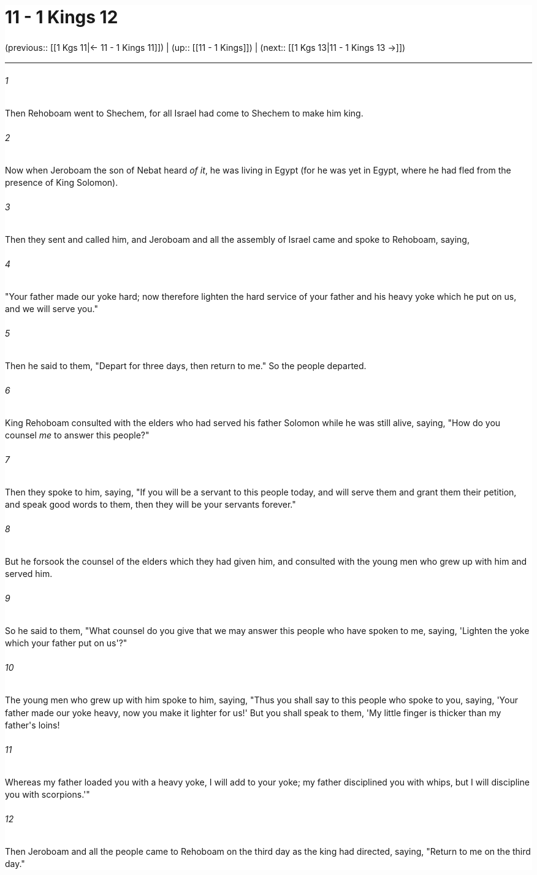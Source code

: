 # 11 - 1 Kings 12

(previous:: [[1 Kgs 11|← 11 - 1 Kings 11]]) | (up:: [[11 - 1 Kings]]) | (next:: [[1 Kgs 13|11 - 1 Kings 13 →]])

***


###### 1 
Then Rehoboam went to Shechem, for all Israel had come to Shechem to make him king. 

###### 2 
Now when Jeroboam the son of Nebat heard _of it_, he was living in Egypt (for he was yet in Egypt, where he had fled from the presence of King Solomon). 

###### 3 
Then they sent and called him, and Jeroboam and all the assembly of Israel came and spoke to Rehoboam, saying, 

###### 4 
"Your father made our yoke hard; now therefore lighten the hard service of your father and his heavy yoke which he put on us, and we will serve you." 

###### 5 
Then he said to them, "Depart for three days, then return to me." So the people departed. 

###### 6 
King Rehoboam consulted with the elders who had served his father Solomon while he was still alive, saying, "How do you counsel _me_ to answer this people?" 

###### 7 
Then they spoke to him, saying, "If you will be a servant to this people today, and will serve them and grant them their petition, and speak good words to them, then they will be your servants forever." 

###### 8 
But he forsook the counsel of the elders which they had given him, and consulted with the young men who grew up with him and served him. 

###### 9 
So he said to them, "What counsel do you give that we may answer this people who have spoken to me, saying, 'Lighten the yoke which your father put on us'?" 

###### 10 
The young men who grew up with him spoke to him, saying, "Thus you shall say to this people who spoke to you, saying, 'Your father made our yoke heavy, now you make it lighter for us!' But you shall speak to them, 'My little finger is thicker than my father's loins! 

###### 11 
Whereas my father loaded you with a heavy yoke, I will add to your yoke; my father disciplined you with whips, but I will discipline you with scorpions.'" 

###### 12 
Then Jeroboam and all the people came to Rehoboam on the third day as the king had directed, saying, "Return to me on the third day." 

